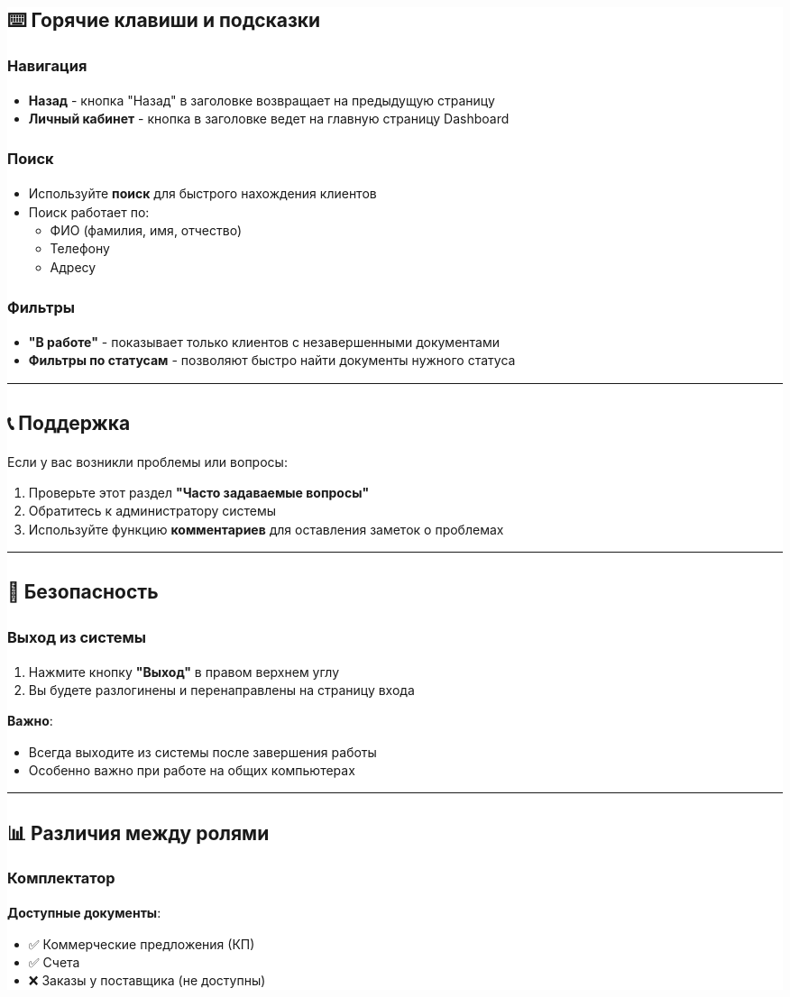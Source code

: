 
## ⌨️ Горячие клавиши и подсказки

### Навигация

- **Назад** - кнопка "Назад" в заголовке возвращает на предыдущую страницу
- **Личный кабинет** - кнопка в заголовке ведет на главную страницу Dashboard

### Поиск

- Используйте **поиск** для быстрого нахождения клиентов
- Поиск работает по:
  - ФИО (фамилия, имя, отчество)
  - Телефону
  - Адресу

### Фильтры

- **"В работе"** - показывает только клиентов с незавершенными документами
- **Фильтры по статусам** - позволяют быстро найти документы нужного статуса

---

## 📞 Поддержка

Если у вас возникли проблемы или вопросы:

1. Проверьте этот раздел **"Часто задаваемые вопросы"**
2. Обратитесь к администратору системы
3. Используйте функцию **комментариев** для оставления заметок о проблемах

---

## 🔐 Безопасность

### Выход из системы

1. Нажмите кнопку **"Выход"** в правом верхнем углу
2. Вы будете разлогинены и перенаправлены на страницу входа

**Важно**: 
- Всегда выходите из системы после завершения работы
- Особенно важно при работе на общих компьютерах

---

## 📊 Различия между ролями

### Комплектатор

**Доступные документы**:
- ✅ Коммерческие предложения (КП)
- ✅ Счета
- ❌ Заказы у поставщика (не доступны)
